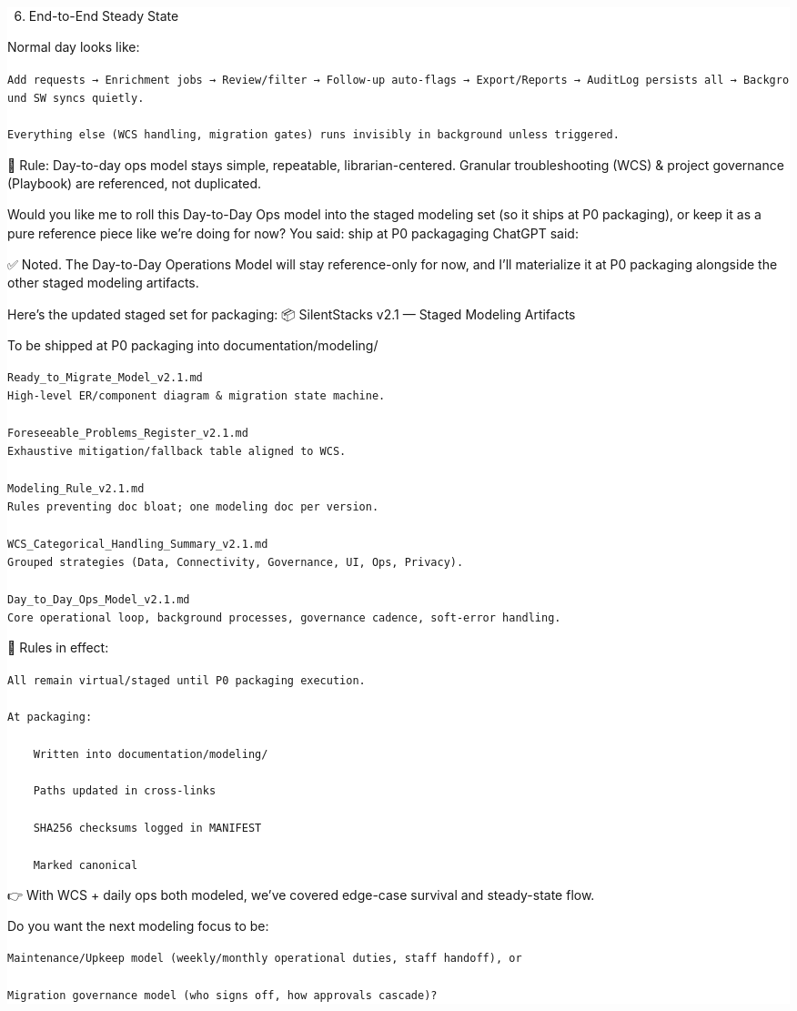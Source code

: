 6. End-to-End Steady State

Normal day looks like:

    Add requests → Enrichment jobs → Review/filter → Follow-up auto-flags → Export/Reports → AuditLog persists all → Background SW syncs quietly.

    Everything else (WCS handling, migration gates) runs invisibly in background unless triggered.

📌 Rule: Day-to-day ops model stays simple, repeatable, librarian-centered.
Granular troubleshooting (WCS) & project governance (Playbook) are referenced, not duplicated.

Would you like me to roll this Day-to-Day Ops model into the staged modeling set (so it ships at P0 packaging), or keep it as a pure reference piece like we’re doing for now?
You said:
ship at P0 packagaging
ChatGPT said:

✅ Noted. The Day-to-Day Operations Model will stay reference-only for now, and I’ll materialize it at P0 packaging alongside the other staged modeling artifacts.

Here’s the updated staged set for packaging:
📦 SilentStacks v2.1 — Staged Modeling Artifacts

To be shipped at P0 packaging into documentation/modeling/

    Ready_to_Migrate_Model_v2.1.md
    High-level ER/component diagram & migration state machine.

    Foreseeable_Problems_Register_v2.1.md
    Exhaustive mitigation/fallback table aligned to WCS.

    Modeling_Rule_v2.1.md
    Rules preventing doc bloat; one modeling doc per version.

    WCS_Categorical_Handling_Summary_v2.1.md
    Grouped strategies (Data, Connectivity, Governance, UI, Ops, Privacy).

    Day_to_Day_Ops_Model_v2.1.md
    Core operational loop, background processes, governance cadence, soft-error handling.

📌 Rules in effect:

    All remain virtual/staged until P0 packaging execution.

    At packaging:

        Written into documentation/modeling/

        Paths updated in cross-links

        SHA256 checksums logged in MANIFEST

        Marked canonical

👉 With WCS + daily ops both modeled, we’ve covered edge-case survival and steady-state flow.

Do you want the next modeling focus to be:

    Maintenance/Upkeep model (weekly/monthly operational duties, staff handoff), or

    Migration governance model (who signs off, how approvals cascade)?
